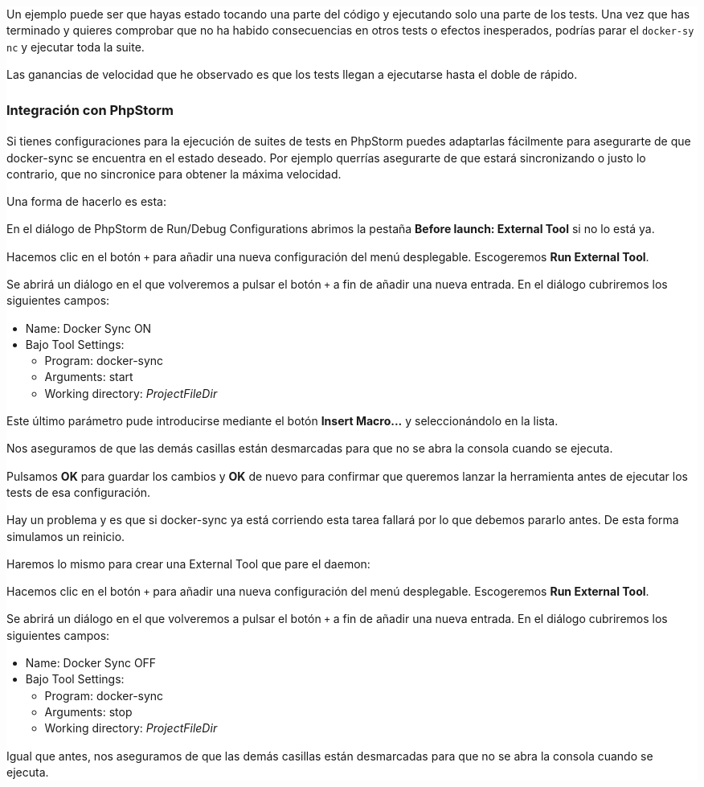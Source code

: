 Un ejemplo puede ser que hayas estado tocando una parte del código y ejecutando solo una parte de los tests. Una vez que has terminado y quieres comprobar que no ha habido consecuencias en otros tests o efectos inesperados, podrías parar el `docker-sync` y ejecutar toda la suite.

Las ganancias de velocidad que he observado es que los tests llegan a ejecutarse hasta el doble de rápido.

### Integración con PhpStorm

Si tienes configuraciones para la ejecución de suites de tests en PhpStorm puedes adaptarlas fácilmente para asegurarte de que docker-sync se encuentra en el estado deseado. Por ejemplo querrías asegurarte de que estará sincronizando o justo lo contrario, que no sincronice para obtener la máxima velocidad.

Una forma de hacerlo es esta:

En el diálogo de PhpStorm de Run/Debug Configurations abrimos la pestaña **Before launch: External Tool** si no lo está ya.

Hacemos clic en el botón `+` para añadir una nueva configuración del menú desplegable. Escogeremos **Run External Tool**.

Se abrirá un diálogo en el que volveremos a pulsar el botón `+` a fin de añadir una nueva entrada. En el diálogo cubriremos los siguientes campos:

* Name: Docker Sync ON
* Bajo Tool Settings:
  * Program: docker-sync
  * Arguments: start
  * Working directory: $ProjectFileDir$

Este último parámetro pude introducirse mediante el botón **Insert Macro...** y seleccionándolo en la lista.

Nos aseguramos de que las demás casillas están desmarcadas para que no se abra la consola cuando se ejecuta.

Pulsamos **OK** para guardar los cambios y **OK** de nuevo para confirmar que queremos lanzar la herramienta antes de ejecutar los tests de esa configuración.

Hay un problema y es que si docker-sync ya está corriendo esta tarea fallará por lo que debemos pararlo antes. De esta forma simulamos un reinicio.

Haremos lo mismo para crear una External Tool que pare el daemon:

Hacemos clic en el botón `+` para añadir una nueva configuración del menú desplegable. Escogeremos **Run External Tool**.

Se abrirá un diálogo en el que volveremos a pulsar el botón `+` a fin de añadir una nueva entrada. En el diálogo cubriremos los siguientes campos:

* Name: Docker Sync OFF
* Bajo Tool Settings:
  * Program: docker-sync
  * Arguments: stop
  * Working directory: $ProjectFileDir$

Igual que antes, nos aseguramos de que las demás casillas están desmarcadas para que no se abra la consola cuando se ejecuta.
